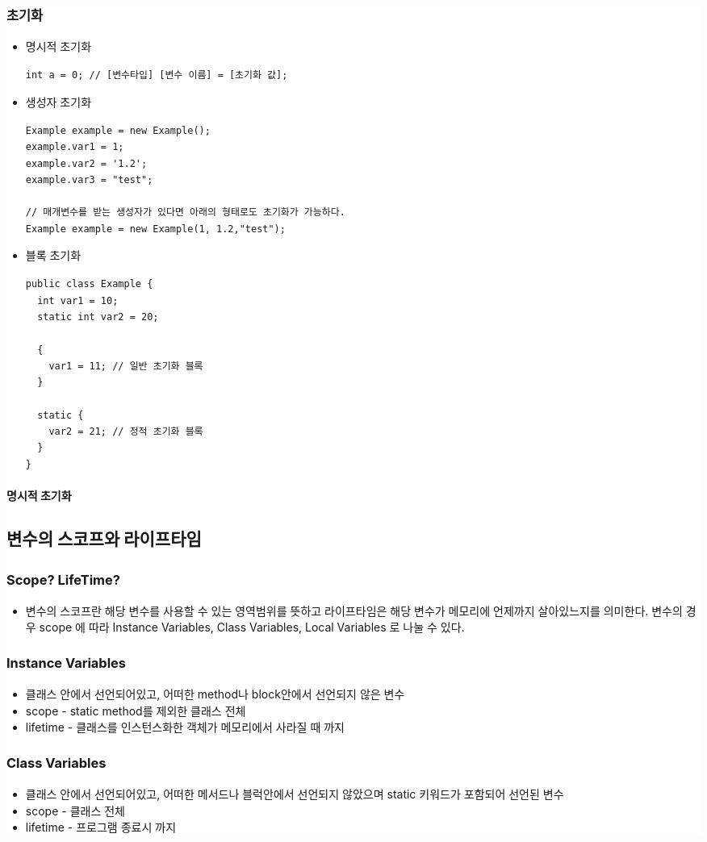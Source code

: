 ### 초기화

- 명시적 초기화

  ```
  int a = 0; // [변수타입] [변수 이름] = [초기화 값];
  ```

- 생성자 초기화
  ```
  Example example = new Example();
  example.var1 = 1;
  example.var2 = '1.2';
  example.var3 = "test";

  // 매개변수를 받는 생성자가 있다면 아래의 형태로도 초기화가 가능하다.
  Example example = new Example(1, 1.2,"test");
  ```

- 블록 초기화
  ```
  public class Example {
    int var1 = 10;         
    static int var2 = 20;

    { 
      var1 = 11; // 일반 초기화 블록
    }
    
    static { 
      var2 = 21; // 정적 초기화 블록
    }
  }
  ```

#### 명시적 초기화

## 변수의 스코프와 라이프타임

### Scope? LifeTime?

- 변수의 스코프란 해당 변수를 사용할 수 있는 영역범위를 뜻하고 라이프타임은 해당 변수가 메모리에 언제까지 살아있느지를 의미한다. 변수의 경우 scope 에 따라 Instance Variables, Class Variables, Local Variables 로 나눌 수 있다.

### Instance Variables

- 클래스 안에서 선언되어있고, 어떠한 method나 block안에서 선언되지 않은 변수
- scope - static method를 제외한 클래스 전체
- lifetime - 클래스를 인스턴스화한 객체가 메모리에서 사라질 때 까지

### Class Variables

- 클래스 안에서 선언되어있고, 어떠한 메서드나 블럭안에서 선언되지 않았으며 static 키워드가 포함되어 선언된 변수
- scope - 클래스 전체
- lifetime - 프로그램 종료시 까지
